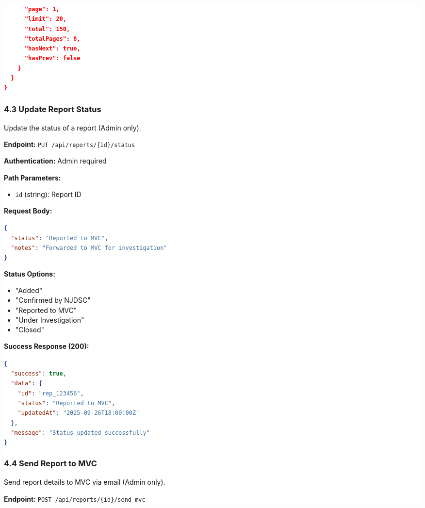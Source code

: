```json
      "page": 1,
      "limit": 20,
      "total": 150,
      "totalPages": 8,
      "hasNext": true,
      "hasPrev": false
    }
  }
}
```

### 4.3 Update Report Status
Update the status of a report (Admin only).

**Endpoint:** `PUT /api/reports/{id}/status`

**Authentication:** Admin required

**Path Parameters:**
- `id` (string): Report ID

**Request Body:**
```json
{
  "status": "Reported to MVC",
  "notes": "Forwarded to MVC for investigation"
}
```

**Status Options:**
- "Added"
- "Confirmed by NJDSC"
- "Reported to MVC"
- "Under Investigation"
- "Closed"

**Success Response (200):**
```json
{
  "success": true,
  "data": {
    "id": "rep_123456",
    "status": "Reported to MVC",
    "updatedAt": "2025-09-26T18:00:00Z"
  },
  "message": "Status updated successfully"
}
```

### 4.4 Send Report to MVC
Send report details to MVC via email (Admin only).

**Endpoint:** `POST /api/reports/{id}/send-mvc`
